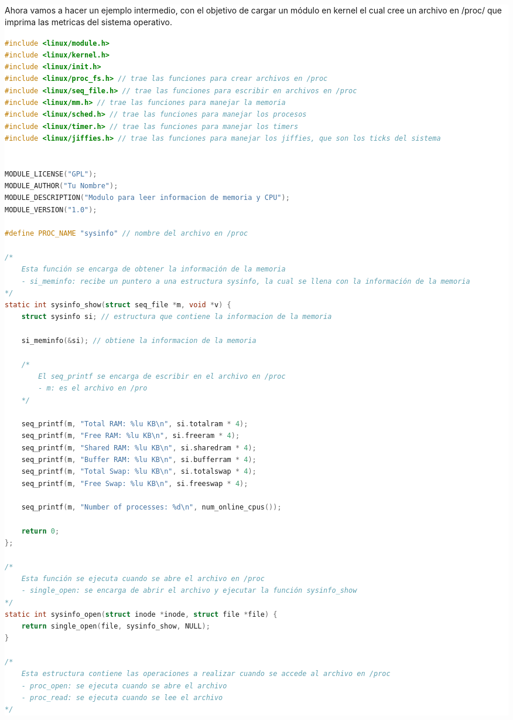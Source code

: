 Ahora vamos a hacer un ejemplo intermedio, con el objetivo de cargar un módulo en kernel 
el cual cree un archivo en /proc/<name> que imprima las metricas del sistema operativo.

```c
#include <linux/module.h>
#include <linux/kernel.h>
#include <linux/init.h>
#include <linux/proc_fs.h> // trae las funciones para crear archivos en /proc
#include <linux/seq_file.h> // trae las funciones para escribir en archivos en /proc
#include <linux/mm.h> // trae las funciones para manejar la memoria
#include <linux/sched.h> // trae las funciones para manejar los procesos
#include <linux/timer.h> // trae las funciones para manejar los timers
#include <linux/jiffies.h> // trae las funciones para manejar los jiffies, que son los ticks del sistema


MODULE_LICENSE("GPL");
MODULE_AUTHOR("Tu Nombre");
MODULE_DESCRIPTION("Modulo para leer informacion de memoria y CPU");
MODULE_VERSION("1.0");

#define PROC_NAME "sysinfo" // nombre del archivo en /proc

/* 
    Esta función se encarga de obtener la información de la memoria
    - si_meminfo: recibe un puntero a una estructura sysinfo, la cual se llena con la información de la memoria
*/
static int sysinfo_show(struct seq_file *m, void *v) {
    struct sysinfo si; // estructura que contiene la informacion de la memoria

    si_meminfo(&si); // obtiene la informacion de la memoria

    /*  
        El seq_printf se encarga de escribir en el archivo en /proc
        - m: es el archivo en /pro
    */

    seq_printf(m, "Total RAM: %lu KB\n", si.totalram * 4);
    seq_printf(m, "Free RAM: %lu KB\n", si.freeram * 4);
    seq_printf(m, "Shared RAM: %lu KB\n", si.sharedram * 4);
    seq_printf(m, "Buffer RAM: %lu KB\n", si.bufferram * 4);
    seq_printf(m, "Total Swap: %lu KB\n", si.totalswap * 4);
    seq_printf(m, "Free Swap: %lu KB\n", si.freeswap * 4);

    seq_printf(m, "Number of processes: %d\n", num_online_cpus());

    return 0;
};

/* 
    Esta función se ejecuta cuando se abre el archivo en /proc
    - single_open: se encarga de abrir el archivo y ejecutar la función sysinfo_show
*/
static int sysinfo_open(struct inode *inode, struct file *file) {
    return single_open(file, sysinfo_show, NULL);
}

/* 
    Esta estructura contiene las operaciones a realizar cuando se accede al archivo en /proc
    - proc_open: se ejecuta cuando se abre el archivo
    - proc_read: se ejecuta cuando se lee el archivo
*/

```